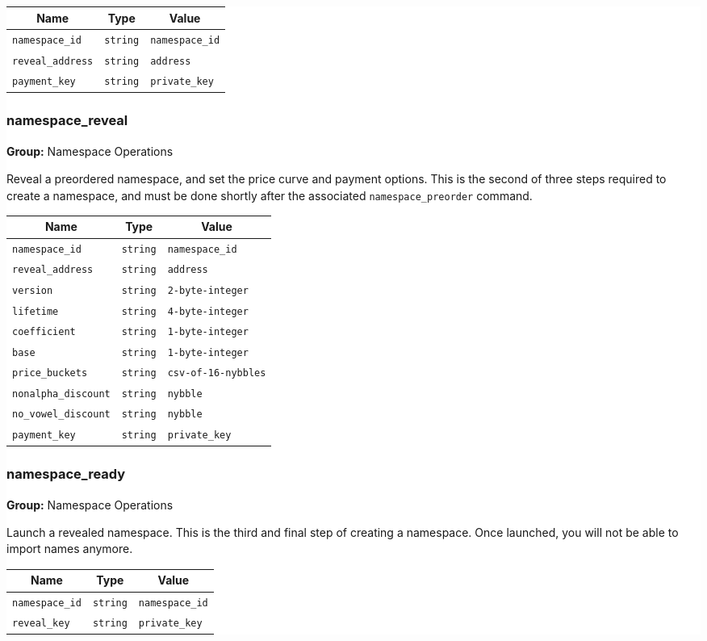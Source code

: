 | Name | Type | Value |
|-|-|-|
| `namespace_id` | `string` | `namespace_id` |
| `reveal_address` | `string` | `address` |
| `payment_key` | `string` | `private_key` |

### namespace_reveal

**Group:** Namespace Operations

Reveal a preordered namespace, and set the price curve and payment options.  This is the second of three steps required to create a namespace, and must be done shortly after the associated `namespace_preorder` command.

| Name | Type | Value |
|-|-|-|
| `namespace_id` | `string` | `namespace_id` |
| `reveal_address` | `string` | `address` |
| `version` | `string` | `2-byte-integer` |
| `lifetime` | `string` | `4-byte-integer` |
| `coefficient` | `string` | `1-byte-integer` |
| `base` | `string` | `1-byte-integer` |
| `price_buckets` | `string` | `csv-of-16-nybbles` |
| `nonalpha_discount` | `string` | `nybble` |
| `no_vowel_discount` | `string` | `nybble` |
| `payment_key` | `string` | `private_key` |

### namespace_ready

**Group:** Namespace Operations

Launch a revealed namespace.  This is the third and final step of creating a namespace.  Once launched, you will not be able to import names anymore.

| Name | Type | Value |
|-|-|-|
| `namespace_id` | `string` | `namespace_id` |
| `reveal_key` | `string` | `private_key` |
